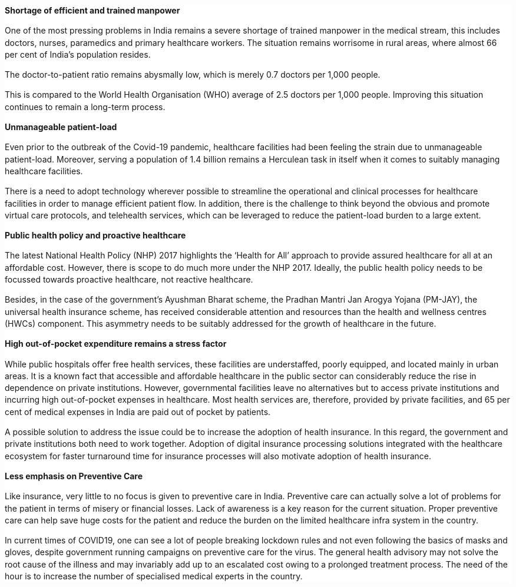 **Shortage of efficient and trained manpower**

One of the most pressing problems in India remains a severe shortage of trained manpower in the medical stream, this includes doctors, nurses, paramedics and primary healthcare workers. The situation remains worrisome in rural areas, where almost 66 per cent of India’s population resides.

The doctor-to-patient ratio remains abysmally low, which is merely 0.7 doctors per 1,000 people.

This is compared to the World Health Organisation (WHO) average of 2.5 doctors per 1,000 people. Improving this situation continues to remain a long-term process.

**Unmanageable patient-load**

Even prior to the outbreak of the Covid-19 pandemic, healthcare facilities had been feeling the strain due to unmanageable patient-load. Moreover, serving a population of 1.4 billion remains a Herculean task in itself when it comes to suitably managing healthcare facilities.

There is a need to adopt technology wherever possible to streamline the operational and clinical processes for healthcare facilities in order to manage efficient patient flow. In addition, there is the challenge to think beyond the obvious and promote virtual care protocols, and telehealth services, which can be leveraged to reduce the patient-load burden to a large extent.

**Public health policy and proactive healthcare**

The latest National Health Policy (NHP) 2017 highlights the ‘Health for All’ approach to provide assured healthcare for all at an affordable cost. However, there is scope to do much more under the NHP 2017. Ideally, the public health policy needs to be focussed towards proactive healthcare, not reactive healthcare.

Besides, in the case of the government’s Ayushman Bharat scheme, the Pradhan Mantri Jan Arogya Yojana (PM-JAY), the universal health insurance scheme, has received considerable attention and resources than the health and wellness centres (HWCs) component. This asymmetry needs to be suitably addressed for the growth of healthcare in the future.

**High out-of-pocket expenditure remains a stress factor**

While public hospitals offer free health services, these facilities are understaffed, poorly equipped, and located mainly in urban areas. It is a known fact that accessible and affordable healthcare in the public sector can considerably reduce the rise in dependence on private institutions. However, governmental facilities leave no alternatives but to access private institutions and incurring high out-of-pocket expenses in healthcare. Most health services are, therefore, provided by private facilities, and 65 per cent of medical expenses in India are paid out of pocket by patients.

A possible solution to address the issue could be to increase the adoption of health insurance. In this regard, the government and private institutions both need to work together. Adoption of digital insurance processing solutions integrated with the healthcare ecosystem for faster turnaround time for insurance processes will also motivate adoption of health insurance.

**Less emphasis on Preventive Care**

Like insurance, very little to no focus is given to preventive care in India. Preventive care can actually solve a lot of problems for the patient in terms of misery or financial losses. Lack of awareness is a key reason for the current situation. Proper preventive care can help save huge costs for the patient and reduce the burden on the limited healthcare infra system in the country.

In current times of COVID19, one can see a lot of people breaking lockdown rules and not even following the basics of masks and gloves, despite government running campaigns on preventive care for the virus. The general health advisory may not solve the root cause of the illness and may invariably add up to an escalated cost owing to a prolonged treatment process. The need of the hour is to increase the number of specialised medical experts in the country.
